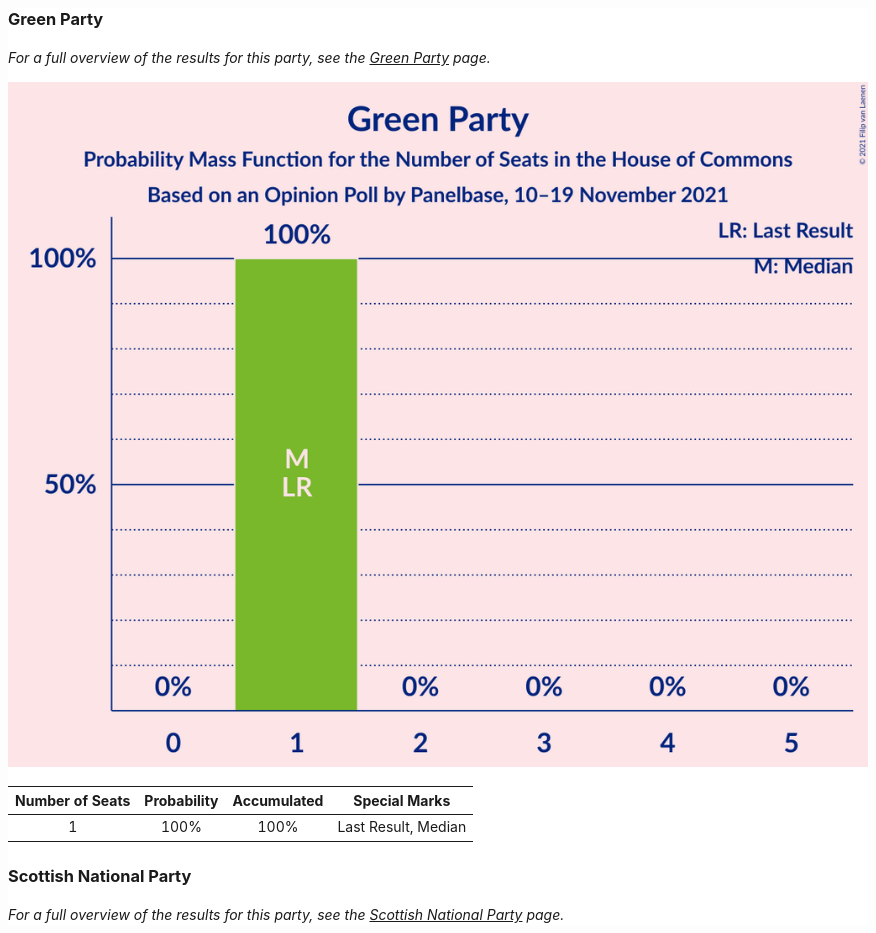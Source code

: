 ### Green Party

*For a full overview of the results for this party, see the [Green Party](party-greenparty.html) page.*

![Graph with seats probability mass function not yet produced](2021-11-19-Panelbase-seats-pmf-greenparty.png "Seats Probability Mass Function")

| Number of Seats | Probability | Accumulated | Special Marks |
|:---------------:|:-----------:|:-----------:|:-------------:|
| 1 | 100% | 100% | Last Result, Median |

### Scottish National Party

*For a full overview of the results for this party, see the [Scottish National Party](party-scottishnationalparty.html) page.*
